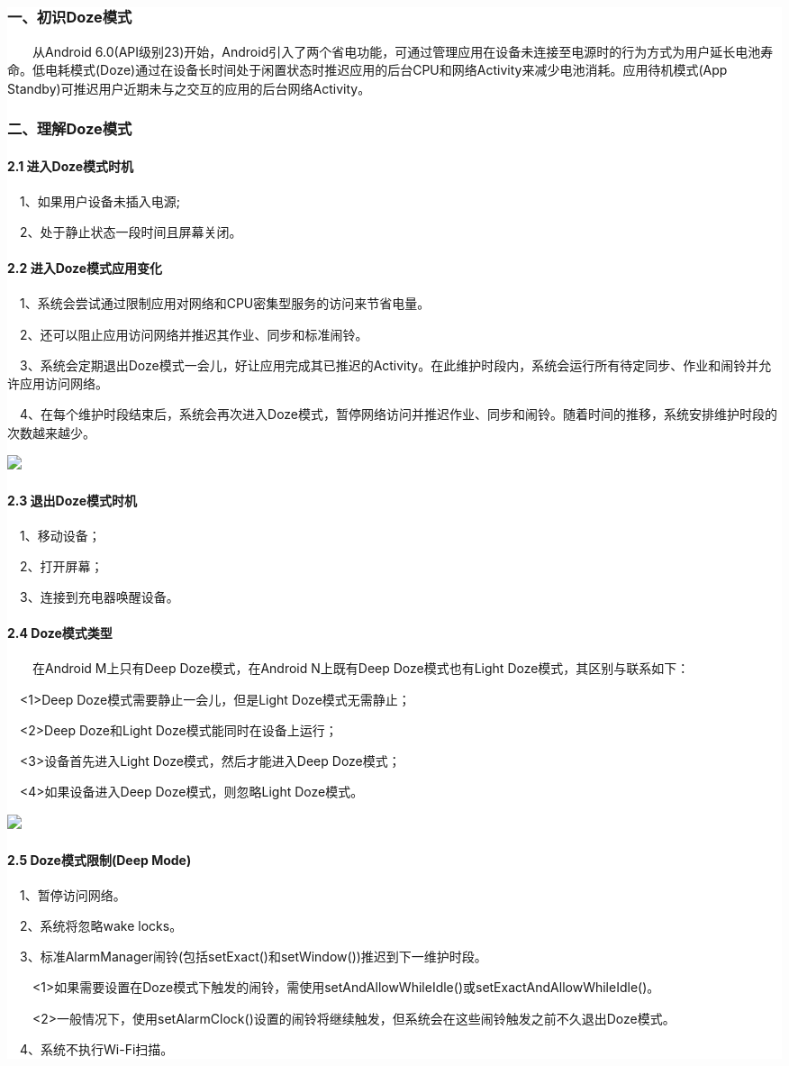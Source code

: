 ### 一、初识Doze模式

&emsp;&emsp;从Android 6.0(API级别23)开始，Android引入了两个省电功能，可通过管理应用在设备未连接至电源时的行为方式为用户延长电池寿命。低电耗模式(Doze)通过在设备长时间处于闲置状态时推迟应用的后台CPU和网络Activity来减少电池消耗。应用待机模式(App Standby)可推迟用户近期未与之交互的应用的后台网络Activity。


### 二、理解Doze模式

#### 2.1 进入Doze模式时机

&emsp;1、如果用户设备未插入电源;

&emsp;2、处于静止状态一段时间且屏幕关闭。

#### 2.2 进入Doze模式应用变化

&emsp;1、系统会尝试通过限制应用对网络和CPU密集型服务的访问来节省电量。

&emsp;2、还可以阻止应用访问网络并推迟其作业、同步和标准闹铃。

&emsp;3、系统会定期退出Doze模式一会儿，好让应用完成其已推迟的Activity。在此维护时段内，系统会运行所有待定同步、作业和闹铃并允许应用访问网络。

&emsp;4、在每个维护时段结束后，系统会再次进入Doze模式，暂停网络访问并推迟作业、同步和闹铃。随着时间的推移，系统安排维护时段的次数越来越少。

![](https://xiezeyangcn.github.io/xzyblog.github.io/assets/images/2017-11-20-doze-mode-introduce/doze_m.bmp)

#### 2.3 退出Doze模式时机

&emsp;1、移动设备；

&emsp;2、打开屏幕；

&emsp;3、连接到充电器唤醒设备。

#### 2.4 Doze模式类型
&emsp;&emsp;在Android M上只有Deep Doze模式，在Android N上既有Deep Doze模式也有Light Doze模式，其区别与联系如下：

&emsp;<1>Deep Doze模式需要静止一会儿，但是Light Doze模式无需静止；

&emsp;<2>Deep Doze和Light Doze模式能同时在设备上运行；

&emsp;<3>设备首先进入Light Doze模式，然后才能进入Deep Doze模式；

&emsp;<4>如果设备进入Deep Doze模式，则忽略Light Doze模式。

![](https://xiezeyangcn.github.io/xzyblog.github.io/assets/images/2017-11-20-doze-mode-introduce/doze_n.bmp)

#### 2.5 Doze模式限制(Deep Mode)

&emsp;1、暂停访问网络。

&emsp;2、系统将忽略wake locks。

&emsp;3、标准AlarmManager闹铃(包括setExact()和setWindow())推迟到下一维护时段。

&emsp;&emsp;<1>如果需要设置在Doze模式下触发的闹铃，需使用setAndAllowWhileIdle()或setExactAndAllowWhileIdle()。

&emsp;&emsp;<2>一般情况下，使用setAlarmClock()设置的闹铃将继续触发，但系统会在这些闹铃触发之前不久退出Doze模式。

&emsp;4、系统不执行Wi-Fi扫描。
